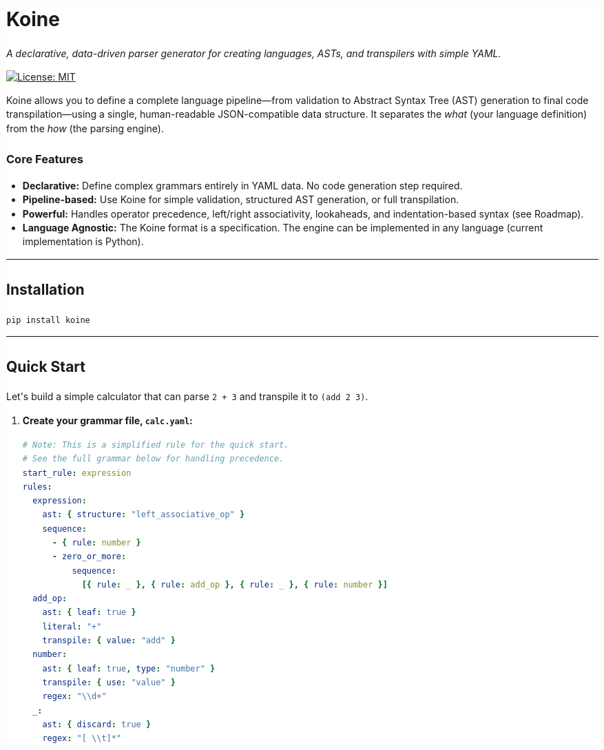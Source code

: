 # Koine

_A declarative, data-driven parser generator for creating languages, ASTs, and transpilers with simple YAML._

[![License: MIT](https://img.shields.io/badge/License-MIT-yellow.svg)](https://opensource.org/licenses/MIT)

Koine allows you to define a complete language pipeline—from validation to Abstract Syntax Tree (AST) generation to final code transpilation—using a single, human-readable JSON-compatible data structure. It separates the _what_ (your language definition) from the _how_ (the parsing engine).

### Core Features

- **Declarative:** Define complex grammars entirely in YAML data. No code generation step required.
- **Pipeline-based:** Use Koine for simple validation, structured AST generation, or full transpilation.
- **Powerful:** Handles operator precedence, left/right associativity, lookaheads, and indentation-based syntax (see Roadmap).
- **Language Agnostic:** The Koine format is a specification. The engine can be implemented in any language (current implementation is Python).

---

## Installation

```bash
pip install koine
```

---

## Quick Start

Let's build a simple calculator that can parse `2 + 3` and transpile it to `(add 2 3)`.

1.  **Create your grammar file, `calc.yaml`:**

    ```yaml
    # Note: This is a simplified rule for the quick start.
    # See the full grammar below for handling precedence.
    start_rule: expression
    rules:
      expression:
        ast: { structure: "left_associative_op" }
        sequence:
          - { rule: number }
          - zero_or_more:
              sequence:
                [{ rule: _ }, { rule: add_op }, { rule: _ }, { rule: number }]
      add_op:
        ast: { leaf: true }
        literal: "+"
        transpile: { value: "add" }
      number:
        ast: { leaf: true, type: "number" }
        transpile: { use: "value" }
        regex: "\\d+"
      _:
        ast: { discard: true }
        regex: "[ \\t]*"
    ```